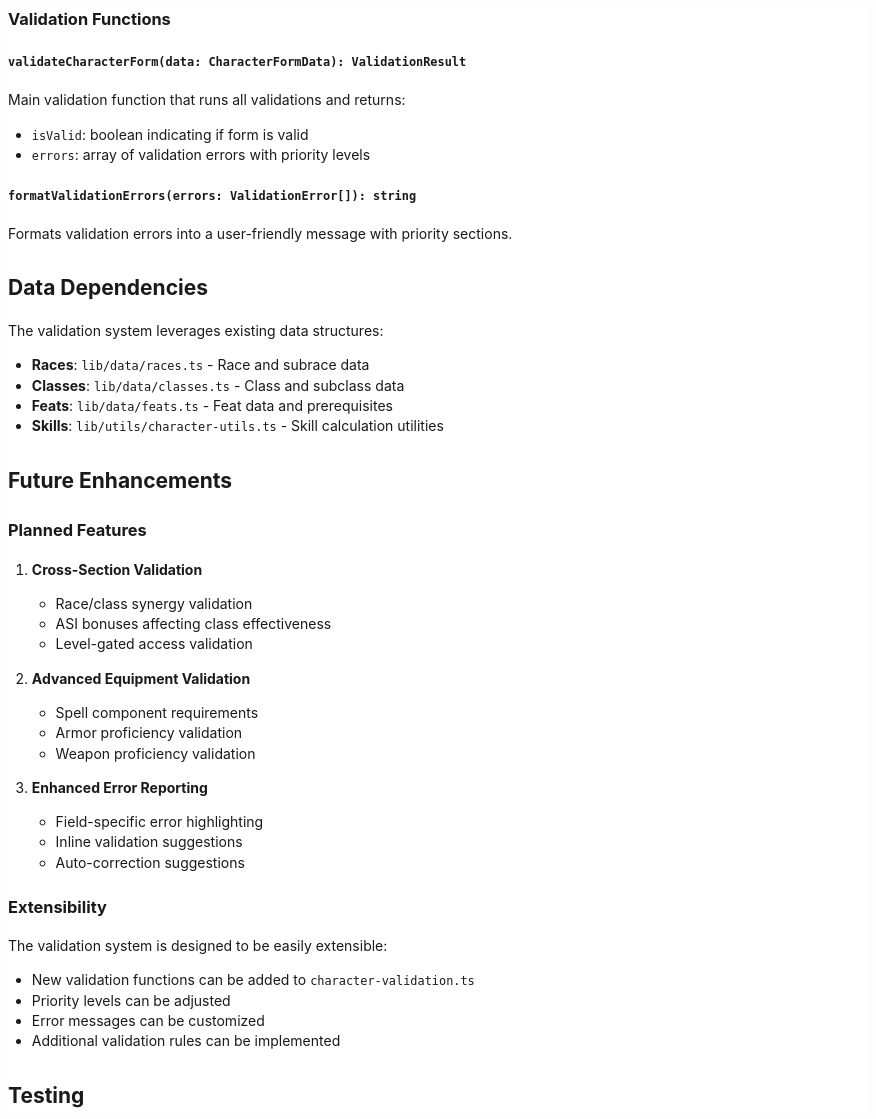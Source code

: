 ### Validation Functions

#### `validateCharacterForm(data: CharacterFormData): ValidationResult`

Main validation function that runs all validations and returns:
- `isValid`: boolean indicating if form is valid
- `errors`: array of validation errors with priority levels

#### `formatValidationErrors(errors: ValidationError[]): string`

Formats validation errors into a user-friendly message with priority sections.

## Data Dependencies

The validation system leverages existing data structures:

- **Races**: `lib/data/races.ts` - Race and subrace data
- **Classes**: `lib/data/classes.ts` - Class and subclass data  
- **Feats**: `lib/data/feats.ts` - Feat data and prerequisites
- **Skills**: `lib/utils/character-utils.ts` - Skill calculation utilities

## Future Enhancements

### Planned Features

1. **Cross-Section Validation**
   - Race/class synergy validation
   - ASI bonuses affecting class effectiveness
   - Level-gated access validation

2. **Advanced Equipment Validation**
   - Spell component requirements
   - Armor proficiency validation
   - Weapon proficiency validation

3. **Enhanced Error Reporting**
   - Field-specific error highlighting
   - Inline validation suggestions
   - Auto-correction suggestions

### Extensibility

The validation system is designed to be easily extensible:

- New validation functions can be added to `character-validation.ts`
- Priority levels can be adjusted
- Error messages can be customized
- Additional validation rules can be implemented

## Testing
